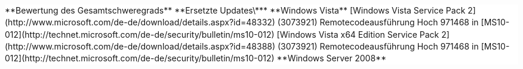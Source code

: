 </td>
<td style="border:1px solid black;">
**Bewertung des Gesamtschweregrads**

</td>
<td style="border:1px solid black;">
**Ersetzte Updates\***

</td>
</tr>
<tr>
<td style="border:1px solid black;" colspan="4">
**Windows Vista**

</td>
</tr>
<tr>
<td style="border:1px solid black;">
[Windows Vista Service Pack 2](http://www.microsoft.com/de-de/download/details.aspx?id=48332)  
(3073921)

</td>
<td style="border:1px solid black;">
Remotecodeausführung

</td>
<td style="border:1px solid black;">
Hoch

</td>
<td style="border:1px solid black;">
971468 in [MS10-012](http://technet.microsoft.com/de-de/security/bulletin/ms10-012)

</td>
</tr>
<tr>
<td style="border:1px solid black;">
[Windows Vista x64 Edition Service Pack 2](http://www.microsoft.com/de-de/download/details.aspx?id=48388)  
(3073921)

</td>
<td style="border:1px solid black;">
Remotecodeausführung

</td>
<td style="border:1px solid black;">
Hoch

</td>
<td style="border:1px solid black;">
971468 in [MS10-012](http://technet.microsoft.com/de-de/security/bulletin/ms10-012)

</td>
</tr>
<tr>
<td style="border:1px solid black;" colspan="4">
**Windows Server 2008**
